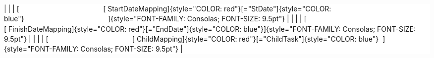 |                                                                                                                                                                                                                                                                                                                                                                                                                                                                                                                                                                                                                                                                                                                                                                                                                                                                                                    |
| [                                           [ StartDateMapping]{style="COLOR: red"}[=\"StDate\"]{style="COLOR: blue"}                                           ]{style="FONT-FAMILY: Consolas; FONT-SIZE: 9.5pt"}                                                                                                                                                                                                                                                                                                                                                                                                                                                                                                                                                                                                                                                                                 |
|                                                                                                                                                                                                                                                                                                                                                                                                                                                                                                                                                                                                                                                                                                                                                                                                                                                                                                    |
| [                                           [ FinishDateMapping]{style="COLOR: red"}[=\"EndDate\"]{style="COLOR: blue"}]{style="FONT-FAMILY: Consolas; FONT-SIZE: 9.5pt"}                                                                                                                                                                                                                                                                                                                                                                                                                                                                                                                                                                                                                                                                                                                          |
|                                                                                                                                                                                                                                                                                                                                                                                                                                                                                                                                                                                                                                                                                                                                                                                                                                                                                                    |
| [                                           [ ChildMapping]{style="COLOR: red"}[=\"ChildTask\"]{style="COLOR: blue"}  ]{style="FONT-FAMILY: Consolas; FONT-SIZE: 9.5pt"}                                                                                                                                                                                                                                                                                                                                                                                                                                                                                                                                                                                                                                                                                                                           |